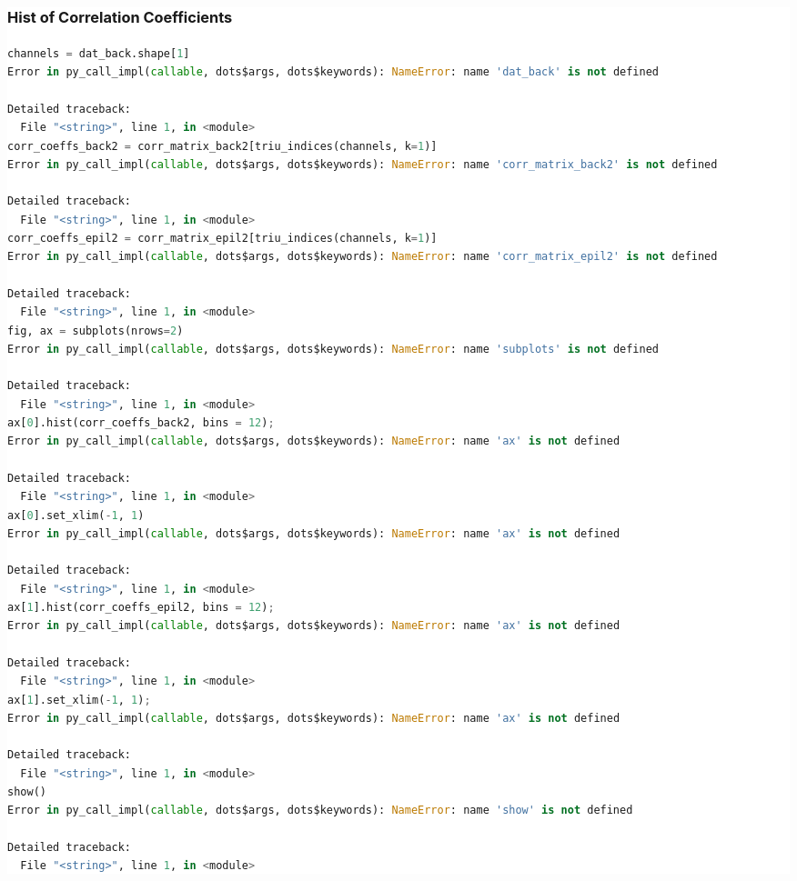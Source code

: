 ### Hist of Correlation Coefficients


```python
channels = dat_back.shape[1]
Error in py_call_impl(callable, dots$args, dots$keywords): NameError: name 'dat_back' is not defined

Detailed traceback:
  File "<string>", line 1, in <module>
corr_coeffs_back2 = corr_matrix_back2[triu_indices(channels, k=1)]
Error in py_call_impl(callable, dots$args, dots$keywords): NameError: name 'corr_matrix_back2' is not defined

Detailed traceback:
  File "<string>", line 1, in <module>
corr_coeffs_epil2 = corr_matrix_epil2[triu_indices(channels, k=1)]
Error in py_call_impl(callable, dots$args, dots$keywords): NameError: name 'corr_matrix_epil2' is not defined

Detailed traceback:
  File "<string>", line 1, in <module>
fig, ax = subplots(nrows=2)
Error in py_call_impl(callable, dots$args, dots$keywords): NameError: name 'subplots' is not defined

Detailed traceback:
  File "<string>", line 1, in <module>
ax[0].hist(corr_coeffs_back2, bins = 12);
Error in py_call_impl(callable, dots$args, dots$keywords): NameError: name 'ax' is not defined

Detailed traceback:
  File "<string>", line 1, in <module>
ax[0].set_xlim(-1, 1)
Error in py_call_impl(callable, dots$args, dots$keywords): NameError: name 'ax' is not defined

Detailed traceback:
  File "<string>", line 1, in <module>
ax[1].hist(corr_coeffs_epil2, bins = 12);
Error in py_call_impl(callable, dots$args, dots$keywords): NameError: name 'ax' is not defined

Detailed traceback:
  File "<string>", line 1, in <module>
ax[1].set_xlim(-1, 1);
Error in py_call_impl(callable, dots$args, dots$keywords): NameError: name 'ax' is not defined

Detailed traceback:
  File "<string>", line 1, in <module>
show()
Error in py_call_impl(callable, dots$args, dots$keywords): NameError: name 'show' is not defined

Detailed traceback:
  File "<string>", line 1, in <module>
```

